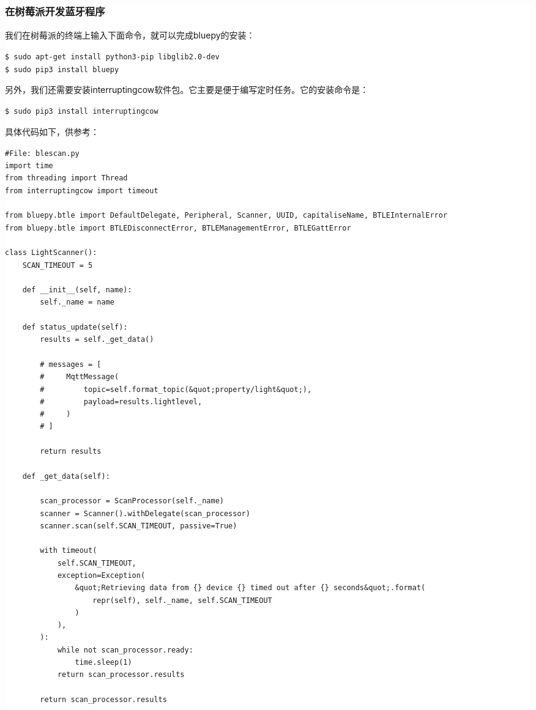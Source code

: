 ### 在树莓派开发蓝牙程序

我们在树莓派的终端上输入下面命令，就可以完成bluepy的安装：

```
$ sudo apt-get install python3-pip libglib2.0-dev
$ sudo pip3 install bluepy

```

另外，我们还需要安装interruptingcow软件包。它主要是便于编写定时任务。它的安装命令是：

```
$ sudo pip3 install interruptingcow

```

具体代码如下，供参考：

```
#File: blescan.py
import time
from threading import Thread
from interruptingcow import timeout

from bluepy.btle import DefaultDelegate, Peripheral, Scanner, UUID, capitaliseName, BTLEInternalError
from bluepy.btle import BTLEDisconnectError, BTLEManagementError, BTLEGattError

class LightScanner():
    SCAN_TIMEOUT = 5

    def __init__(self, name):
        self._name = name
    
    def status_update(self):
        results = self._get_data()

        # messages = [
        #     MqttMessage(
        #         topic=self.format_topic(&quot;property/light&quot;),
        #         payload=results.lightlevel,
        #     )
        # ]

        return results

    def _get_data(self):

        scan_processor = ScanProcessor(self._name)
        scanner = Scanner().withDelegate(scan_processor)
        scanner.scan(self.SCAN_TIMEOUT, passive=True)

        with timeout(
            self.SCAN_TIMEOUT,
            exception=Exception(
                &quot;Retrieving data from {} device {} timed out after {} seconds&quot;.format(
                    repr(self), self._name, self.SCAN_TIMEOUT
                )
            ),
        ):
            while not scan_processor.ready:
                time.sleep(1)
            return scan_processor.results

        return scan_processor.results

```